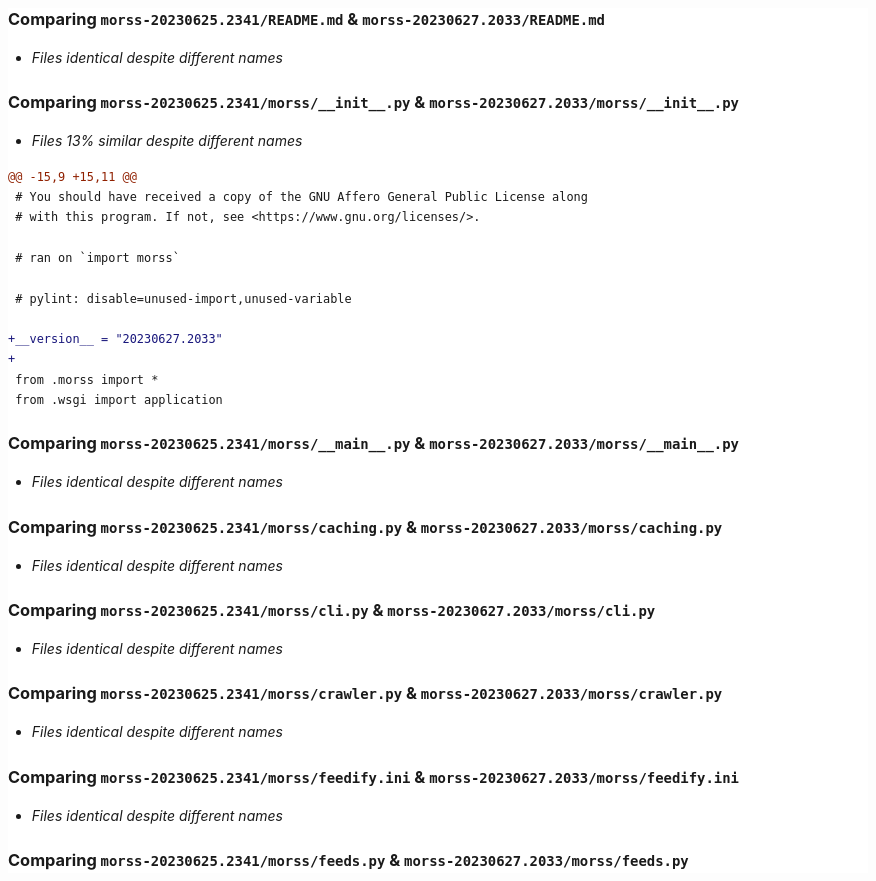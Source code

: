 ### Comparing `morss-20230625.2341/README.md` & `morss-20230627.2033/README.md`

 * *Files identical despite different names*

### Comparing `morss-20230625.2341/morss/__init__.py` & `morss-20230627.2033/morss/__init__.py`

 * *Files 13% similar despite different names*

```diff
@@ -15,9 +15,11 @@
 # You should have received a copy of the GNU Affero General Public License along
 # with this program. If not, see <https://www.gnu.org/licenses/>.
 
 # ran on `import morss`
 
 # pylint: disable=unused-import,unused-variable
 
+__version__ = "20230627.2033"
+
 from .morss import *
 from .wsgi import application
```

### Comparing `morss-20230625.2341/morss/__main__.py` & `morss-20230627.2033/morss/__main__.py`

 * *Files identical despite different names*

### Comparing `morss-20230625.2341/morss/caching.py` & `morss-20230627.2033/morss/caching.py`

 * *Files identical despite different names*

### Comparing `morss-20230625.2341/morss/cli.py` & `morss-20230627.2033/morss/cli.py`

 * *Files identical despite different names*

### Comparing `morss-20230625.2341/morss/crawler.py` & `morss-20230627.2033/morss/crawler.py`

 * *Files identical despite different names*

### Comparing `morss-20230625.2341/morss/feedify.ini` & `morss-20230627.2033/morss/feedify.ini`

 * *Files identical despite different names*

### Comparing `morss-20230625.2341/morss/feeds.py` & `morss-20230627.2033/morss/feeds.py`
